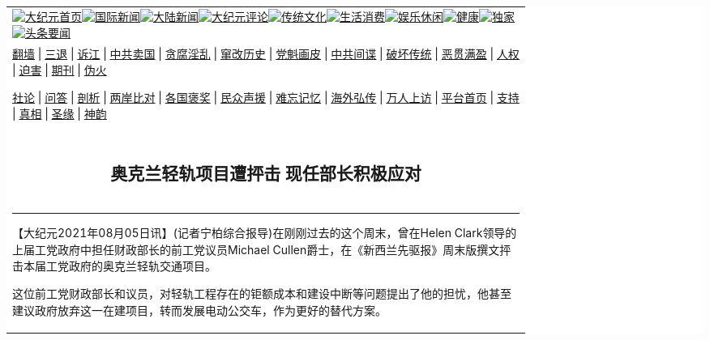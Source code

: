 <a name="1" id="1" target="_blank"></a><span id="1"></span>
<table align=center border="0"><tr><td colspan="2" VALIGN=TOP><a href="https://github.com/19920513/djy/blob/master/gb/nf1351518.md#1"><img src="https://raw.githubusercontent.com/19920513/www/master/t/djy/1.jpg" title="大纪元首页" alt="大纪元首页"></a><a href="https://github.com/19920513/djy/blob/master/gb/n24hr.md#1"><img src="https://raw.githubusercontent.com/19920513/www/master/t/djy/3.jpg" title="国际新闻" alt="国际新闻"></a><a href="https://github.com/19920513/djy/blob/master/gb/nsc413.md#1"><img src="https://raw.githubusercontent.com/19920513/www/master/t/djy/4.jpg" title="大陆新闻" alt="大陆新闻"></a><a href="https://github.com/19920513/djy/blob/master/gb/news392.md#1"><img src="https://raw.githubusercontent.com/19920513/www/master/t/djy/5.jpg" title="大纪元评论" alt="大纪元评论"></a><a href="https://github.com/19920513/djy/blob/master/gb/news2007.md#1"><img src="https://raw.githubusercontent.com/19920513/www/master/t/djy/6.jpg" title="传统文化" alt="传统文化"></a><a href="https://github.com/19920513/djy/blob/master/gb/news2008.md#1"><img src="https://raw.githubusercontent.com/19920513/www/master/t/djy/7.jpg" title="生活消费" alt="生活消费"></a><a href="https://github.com/19920513/djy/blob/master/gb/ncyule.md#1"><img src="https://raw.githubusercontent.com/19920513/www/master/t/djy/8.jpg" title="娱乐休闲" alt="娱乐休闲"></a><a href="https://github.com/19920513/djy/blob/master/gb/nsc1002.md#1"><img src="https://raw.githubusercontent.com/19920513/www/master/t/djy/9.jpg" title="健康" alt="健康"></a><a href="https://github.com/19920513/djy/blob/master/gb/nf6092.md#1"><img src="https://raw.githubusercontent.com/19920513/www/master/t/djy/10a.jpg" title="独家" alt="独家"></a><a href="https://github.com/19920513/djy/blob/master/gb/nf4514.md#1"><img src="https://raw.githubusercontent.com/19920513/www/master/t/djy/12a.jpg" title="头条要闻" alt="头条要闻"></a></td></tr>
<tr><td colspan="2" VALIGN=TOP><a target="_blank" href="https://github.com/19920513/www/blob/master/README.md?zsrh#1">翻墙</a> | <a target="_blank" href="https://github.com/19920513/djy/blob/master/gb/nf5657.md#1">三退</a> | <a target="_blank" href="https://github.com/19920513/djy/blob/master/gb/nf6124.md#1">诉江</a> | <a target="_blank" href="https://github.com/19920513/djy/blob/master/gb/nf1176117.md#1">中共卖国</a> | <a target="_blank" href="https://github.com/19920513/djy/blob/master/gb/nf5773.md#1">贪腐淫乱</a> | <a target="_blank" href="https://github.com/19920513/djy/blob/master/gb/nf1176115.md#1">窜改历史</a> | <a target="_blank" href="https://github.com/19920513/djy/blob/master/gb/nf1176107.md#1">党魁画皮</a> | <a target="_blank" href="https://github.com/19920513/djy/blob/master/gb/nf1320400.md#1">中共间谍</a> | <a target="_blank" href="https://github.com/19920513/djy/blob/master/gb/nf1176114.md#1">破坏传统</a> | <a target="_blank" href="https://github.com/19920513/ntdtv/blob/master/gb/prog447_1.md#1">恶贯满盈</a> | <a target="_blank" href="https://github.com/19920513/djy/blob/master/gb/ncid278.md#1">人权</a> | <a target="_blank" href="https://github.com/19920513/djy/blob/master/gb/nf1176111.md#1">迫害</a> | <a target="_blank" href="https://gitlab.com/szzdlab/mh-qikan/blob/master/README.md#1">期刊</a> | <a target="_blank" href="https://github.com/19920513/djy/blob/master/gb/nf5562.md#1">伪火</a></p><p><a target="_blank" href="https://github.com/19920513/djy/blob/master/gb/9p.md#1">社论</a> | <a target="_blank" href="https://github.com/19920513/djy/blob/master/gb/nf4378.md#1">问答</a> | <a target="_blank" href="https://github.com/19920513/djy/blob/master/gb/nf5792.md#1">剖析</a> | <a target="_blank" href="https://github.com/19920513/djy/blob/master/gb/nf5735.md#1">两岸比对</a> | <a target="_blank" href="https://github.com/19920513/djy/blob/master/gb/nf6119.md#1">各国褒奖</a> | <a target="_blank" href="https://github.com/19920513/djy/blob/master/gb/nf6120.md#1">民众声援</a> | <a target="_blank" href="https://github.com/19920513/djy/blob/master/gb/nf1188594.md#1">难忘记忆</a> | <a target="_blank" href="https://github.com/19920513/djy/blob/master/gb/nf3180.md#1">海外弘传</a> | <a target="_blank" href="https://github.com/19920513/djy/blob/master/gb/nf5410.md#1">万人上访</a> | <a target="_blank" href="https://github.com/19920513/www/blob/master/README.md?zsrh#1">平台首页</a> | <a target="_blank" href="https://github.com/19920513/djy/blob/master/gb/nf4386.md#1">支持</a> | <a target="_blank" href="https://github.com/19920513/djy/blob/master/gb/nf4389.md#1">真相</a> | <a target="_blank" href="https://github.com/19920513/djy/blob/master/gb/nf5790.md#1">圣缘</a> | <a target="_blank" href="https://github.com/19920513/djy/blob/master/gb/nf4786.md#1">神韵</a></td></tr>
<tr><td VALIGN=TOP width="626"><h2 align=center>奥克兰轻轨项目遭抨击 现任部长积极应对</h2>

<h6></h6>
<hr>
<p>【大纪元2021年08月05日讯】(记者宁柏综合报导)<span style="font-weight: 400;">在刚刚过去的这个周末，曾在</span><span style="font-weight: 400;">Helen Clark</span><span style="font-weight: 400;">领导的上届工党<ahref="https://github.com/19920513/djy/blob/master/gb/tag/%E6%94%BF%E5%BA%9C.md#1">政府</a>中担任财政部长的前工党议员</span><span style="font-weight: 400;">Michael Cullen</span><span style="font-weight: 400;">爵士，在《<ahref="https://github.com/19920513/djy/blob/master/gb/tag/%E6%96%B0%E8%A5%BF%E5%85%B0.md#1">新西兰</a>先驱报》周末版撰文抨击本届工党<ahref="https://github.com/19920513/djy/blob/master/gb/tag/%E6%94%BF%E5%BA%9C.md#1">政府</a>的<ahref="https://github.com/19920513/djy/blob/master/gb/tag/%E5%A5%A5%E5%85%8B%E5%85%B0.md#1">奥克兰</a><ahref="https://github.com/19920513/djy/blob/master/gb/tag/%E8%BD%BB%E8%BD%A8.md#1">轻轨</a>交通<ahref="https://github.com/19920513/djy/blob/master/gb/tag/%E9%A1%B9%E7%9B%AE.md#1">项目</a>。</span></p>
<p><span style="font-weight: 400;">这位前工党财政部长和议员，对<ahref="https://github.com/19920513/djy/blob/master/gb/tag/%E8%BD%BB%E8%BD%A8.md#1">轻轨</a>工程存在的钜额成本和建设中断等问题提出了他的担忧，他甚至建议政府放弃这一在建<ahref="https://github.com/19920513/djy/blob/master/gb/tag/%E9%A1%B9%E7%9B%AE.md#1">项目</a>，转而发展电动公交车，作为更好的替代方案。</span></p>